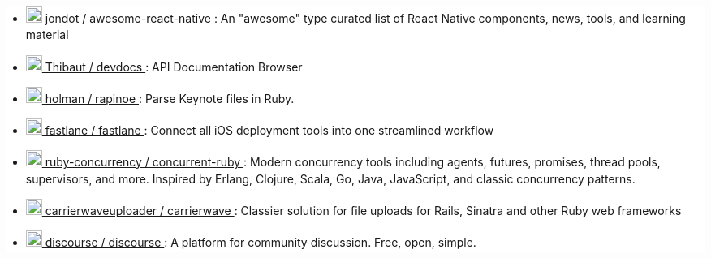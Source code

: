 * <img src='https://avatars3.githubusercontent.com/u/83390?v=3&s=40' height='20' width='20'>[
      jondot
      /
      awesome-react-native
](https://github.com/jondot/awesome-react-native): 
      An "awesome" type curated list of React Native components, news, tools, and learning material
    
* <img src='https://avatars1.githubusercontent.com/u/17579?v=3&s=40' height='20' width='20'>[
      Thibaut
      /
      devdocs
](https://github.com/Thibaut/devdocs): 
      API Documentation Browser
    
* <img src='https://avatars1.githubusercontent.com/u/2723?v=3&s=40' height='20' width='20'>[
      holman
      /
      rapinoe
](https://github.com/holman/rapinoe): 
      Parse Keynote files in Ruby.
    
* <img src='https://avatars2.githubusercontent.com/u/869950?v=3&s=40' height='20' width='20'>[
      fastlane
      /
      fastlane
](https://github.com/fastlane/fastlane): 
      Connect all iOS deployment tools into one streamlined workflow
    
* <img src='https://avatars3.githubusercontent.com/u/173910?v=3&s=40' height='20' width='20'>[
      ruby-concurrency
      /
      concurrent-ruby
](https://github.com/ruby-concurrency/concurrent-ruby): 
      Modern concurrency tools including agents, futures, promises, thread pools, supervisors, and more. Inspired by Erlang, Clojure, Scala, Go, Java, JavaScript, and classic concurrency patterns.
    
* <img src='https://avatars3.githubusercontent.com/u/134?v=3&s=40' height='20' width='20'>[
      carrierwaveuploader
      /
      carrierwave
](https://github.com/carrierwaveuploader/carrierwave): 
      Classier solution for file uploads for Rails, Sinatra and other Ruby web frameworks
    
* <img src='https://avatars0.githubusercontent.com/u/5213?v=3&s=40' height='20' width='20'>[
      discourse
      /
      discourse
](https://github.com/discourse/discourse): 
      A platform for community discussion. Free, open, simple.
    